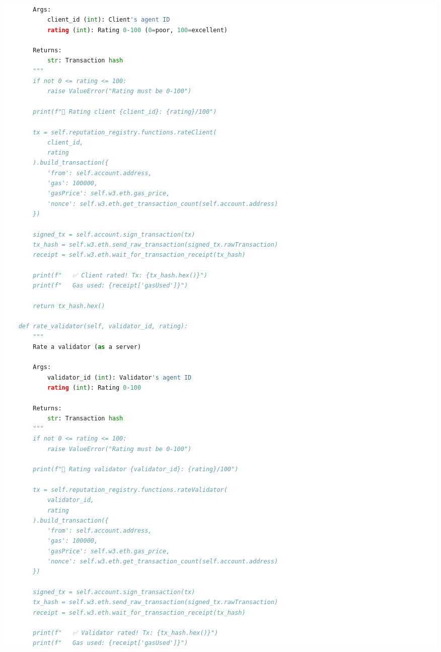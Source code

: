 ```python
        Args:
            client_id (int): Client's agent ID
            rating (int): Rating 0-100 (0=poor, 100=excellent)

        Returns:
            str: Transaction hash
        """
        if not 0 <= rating <= 100:
            raise ValueError("Rating must be 0-100")

        print(f"📝 Rating client {client_id}: {rating}/100")

        tx = self.reputation_registry.functions.rateClient(
            client_id,
            rating
        ).build_transaction({
            'from': self.account.address,
            'gas': 100000,
            'gasPrice': self.w3.eth.gas_price,
            'nonce': self.w3.eth.get_transaction_count(self.account.address)
        })

        signed_tx = self.account.sign_transaction(tx)
        tx_hash = self.w3.eth.send_raw_transaction(signed_tx.rawTransaction)
        receipt = self.w3.eth.wait_for_transaction_receipt(tx_hash)

        print(f"   ✅ Client rated! Tx: {tx_hash.hex()}")
        print(f"   Gas used: {receipt['gasUsed']}")

        return tx_hash.hex()

    def rate_validator(self, validator_id, rating):
        """
        Rate a validator (as a server)

        Args:
            validator_id (int): Validator's agent ID
            rating (int): Rating 0-100

        Returns:
            str: Transaction hash
        """
        if not 0 <= rating <= 100:
            raise ValueError("Rating must be 0-100")

        print(f"📝 Rating validator {validator_id}: {rating}/100")

        tx = self.reputation_registry.functions.rateValidator(
            validator_id,
            rating
        ).build_transaction({
            'from': self.account.address,
            'gas': 100000,
            'gasPrice': self.w3.eth.gas_price,
            'nonce': self.w3.eth.get_transaction_count(self.account.address)
        })

        signed_tx = self.account.sign_transaction(tx)
        tx_hash = self.w3.eth.send_raw_transaction(signed_tx.rawTransaction)
        receipt = self.w3.eth.wait_for_transaction_receipt(tx_hash)

        print(f"   ✅ Validator rated! Tx: {tx_hash.hex()}")
        print(f"   Gas used: {receipt['gasUsed']}")
```